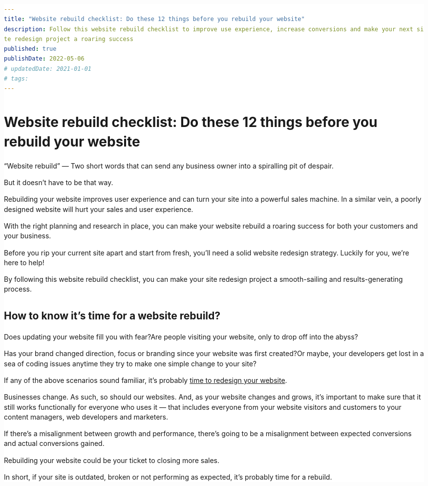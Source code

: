 ```yaml
---
title: "Website rebuild checklist: Do these 12 things before you rebuild your website"
description: Follow this website rebuild checklist to improve use experience, increase conversions and make your next site redesign project a roaring success
published: true
publishDate: 2022-05-06
# updatedDate: 2021-01-01
# tags:
---
```


# Website rebuild checklist: Do these 12 things before you rebuild your website

“Website rebuild” — Two short words that can send any business owner into a spiralling pit of despair.

But it doesn’t have to be that way.

Rebuilding your website improves user experience and can turn your site into a powerful sales machine. In a similar vein, a poorly designed website will hurt your sales and user experience.

With the right planning and research in place, you can make your website rebuild a roaring success for both your customers and your business.

Before you rip your current site apart and start from fresh, you’ll need a solid website redesign strategy. Luckily for you, we’re here to help!

By following this website rebuild checklist, you can make your site redesign project a smooth-sailing and results-generating process.

## **How to know it’s time for a website rebuild?**

Does updating your website fill you with fear?Are people visiting your website, only to drop off into the abyss?

Has your brand changed direction, focus or branding since your website was first created?Or maybe, your developers get lost in a sea of coding issues anytime they try to make one simple change to your site?

If any of the above scenarios sound familiar, it’s probably [time to redesign your website](https://skyward.digital/blog/when-should-you-rebuild-your-website).

Businesses change. As such, so should our websites. And, as your website changes and grows, it’s important to make sure that it still works functionally for everyone who uses it — that includes everyone from your website visitors and customers to your content managers, web developers and marketers.

If there’s a misalignment between growth and performance, there’s going to be a misalignment between expected conversions and actual conversions gained.

Rebuilding your website could be your ticket to closing more sales.

In short, if your site is outdated, broken or not performing as expected, it’s probably time for a rebuild.
